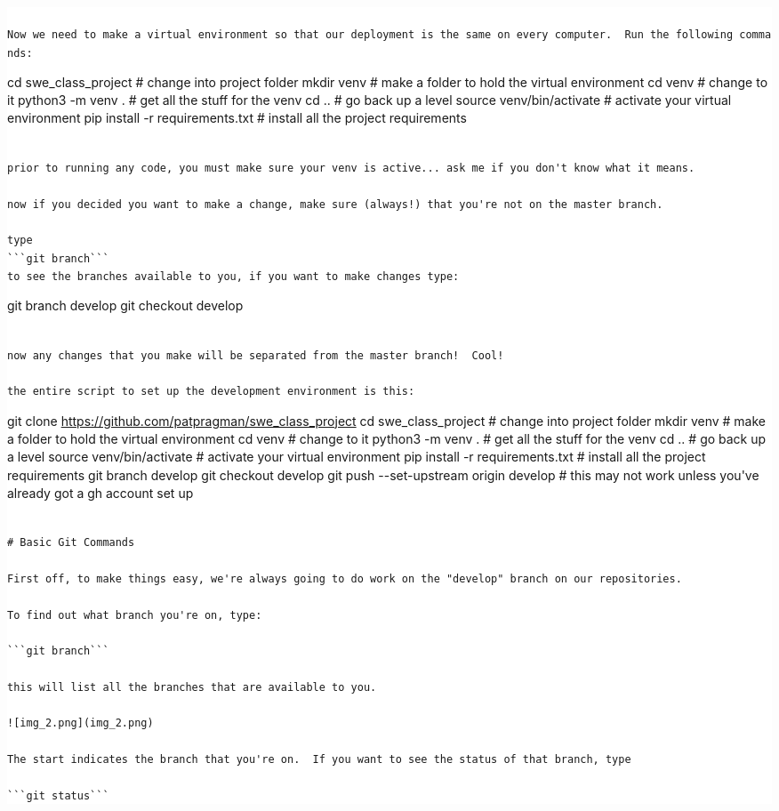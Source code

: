 ```

Now we need to make a virtual environment so that our deployment is the same on every computer.  Run the following commands:

```
cd swe_class_project  # change into project folder
mkdir venv  # make a folder to hold the virtual environment
cd venv  # change to it
python3 -m venv .  # get all the stuff for the venv
cd .. # go back up a level
source venv/bin/activate # activate your virtual environment
pip install -r requirements.txt  # install all the project requirements
```

prior to running any code, you must make sure your venv is active... ask me if you don't know what it means.

now if you decided you want to make a change, make sure (always!) that you're not on the master branch.

type
```git branch```
to see the branches available to you, if you want to make changes type:

```
git branch develop
git checkout develop
```

now any changes that you make will be separated from the master branch!  Cool!

the entire script to set up the development environment is this:

```
git clone https://github.com/patpragman/swe_class_project
cd swe_class_project  # change into project folder
mkdir venv  # make a folder to hold the virtual environment
cd venv  # change to it
python3 -m venv .  # get all the stuff for the venv
cd .. # go back up a level
source venv/bin/activate # activate your virtual environment
pip install -r requirements.txt  # install all the project requirements
git branch develop
git checkout develop
git push --set-upstream origin develop  # this may not work unless you've already got a gh account set up
```

# Basic Git Commands

First off, to make things easy, we're always going to do work on the "develop" branch on our repositories.

To find out what branch you're on, type:

```git branch```

this will list all the branches that are available to you.

![img_2.png](img_2.png)

The start indicates the branch that you're on.  If you want to see the status of that branch, type

```git status```

```